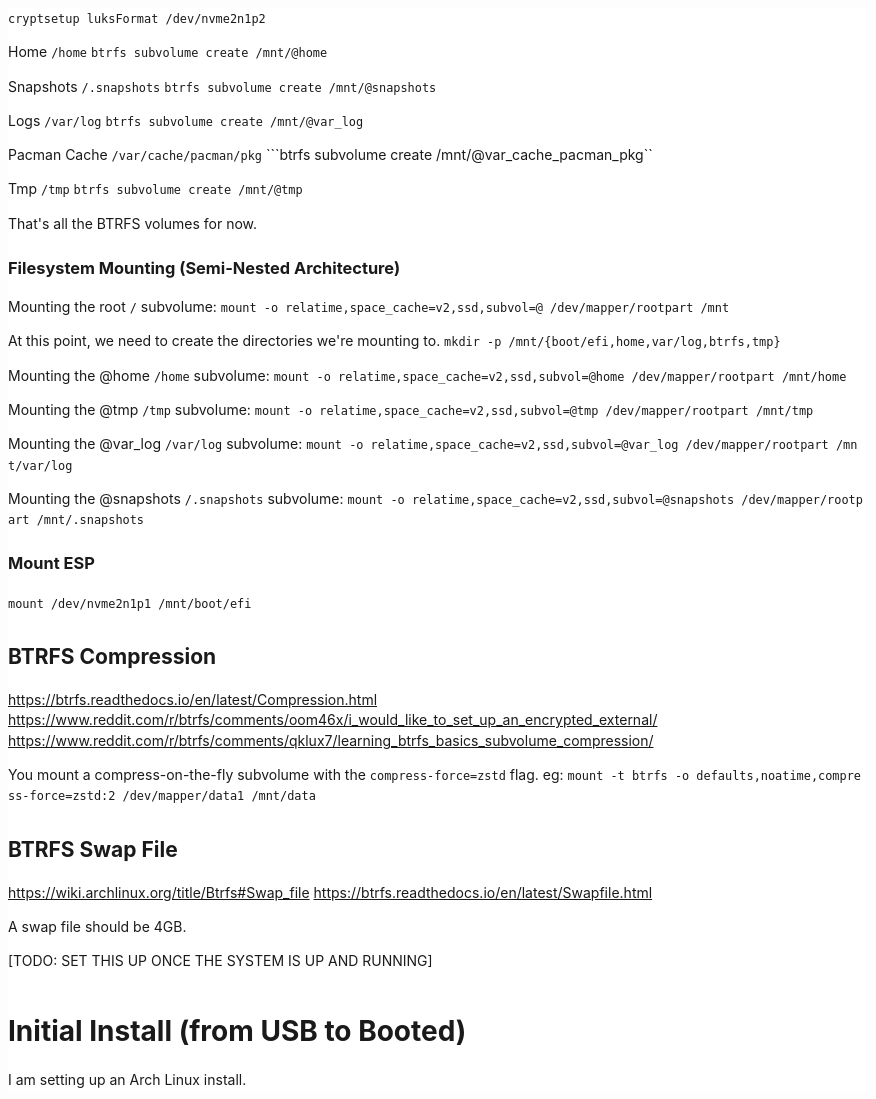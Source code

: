 ```cryptsetup luksFormat /dev/nvme2n1p2```

Home ``/home``
```btrfs subvolume create /mnt/@home```

Snapshots ``/.snapshots``
```btrfs subvolume create /mnt/@snapshots```

Logs ``/var/log``
```btrfs subvolume create /mnt/@var_log```

Pacman Cache ``/var/cache/pacman/pkg``
```btrfs subvolume create /mnt/@var_cache_pacman_pkg``

Tmp ``/tmp``
```btrfs subvolume create /mnt/@tmp```

That's all the BTRFS volumes for now.

### Filesystem Mounting (Semi-Nested Architecture)

Mounting the root ``/`` subvolume:
```mount -o relatime,space_cache=v2,ssd,subvol=@ /dev/mapper/rootpart /mnt```

At this point, we need to create the directories we're mounting to.
```mkdir -p /mnt/{boot/efi,home,var/log,btrfs,tmp}```

Mounting the @home ``/home`` subvolume:
```mount -o relatime,space_cache=v2,ssd,subvol=@home /dev/mapper/rootpart /mnt/home```

Mounting the @tmp ``/tmp`` subvolume:
```mount -o relatime,space_cache=v2,ssd,subvol=@tmp /dev/mapper/rootpart /mnt/tmp```


Mounting the @var_log ``/var/log`` subvolume:
```mount -o relatime,space_cache=v2,ssd,subvol=@var_log /dev/mapper/rootpart /mnt/var/log```

Mounting the @snapshots ``/.snapshots`` subvolume:
```mount -o relatime,space_cache=v2,ssd,subvol=@snapshots /dev/mapper/rootpart /mnt/.snapshots```

### Mount ESP
```mount /dev/nvme2n1p1 /mnt/boot/efi```

## BTRFS Compression
https://btrfs.readthedocs.io/en/latest/Compression.html
https://www.reddit.com/r/btrfs/comments/oom46x/i_would_like_to_set_up_an_encrypted_external/
https://www.reddit.com/r/btrfs/comments/qklux7/learning_btrfs_basics_subvolume_compression/

You mount a compress-on-the-fly subvolume with the ``compress-force=zstd`` flag.
eg:
```mount -t btrfs -o defaults,noatime,compress-force=zstd:2 /dev/mapper/data1 /mnt/data```

## BTRFS Swap File

https://wiki.archlinux.org/title/Btrfs#Swap_file
https://btrfs.readthedocs.io/en/latest/Swapfile.html

A swap file should be 4GB.

[TODO: SET THIS UP ONCE THE SYSTEM IS UP AND RUNNING]


# Initial Install (from USB to Booted)

I am setting up an Arch Linux install.

```